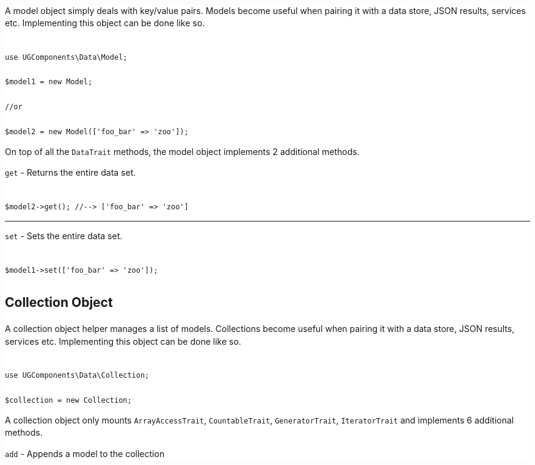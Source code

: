 A model object simply deals with key/value pairs. Models become useful when
pairing it with a data store, JSON results, services etc. Implementing this
object can be done like so.

```

use UGComponents\Data\Model;

$model1 = new Model;

//or

$model2 = new Model(['foo_bar' => 'zoo']);

```

On top of all the `DataTrait` methods, the model object implements 2 additional
methods.

`get` - Returns the entire data set.

```

$model2->get(); //--> ['foo_bar' => 'zoo']

```

----

`set` - Sets the entire data set.

```

$model1->set(['foo_bar' => 'zoo']);

```

<a name="collection"></a>
## Collection Object

A collection object helper manages a list of models. Collections become
useful when pairing it with a data store, JSON results, services etc.
Implementing this object can be done like so.

```

use UGComponents\Data\Collection;

$collection = new Collection;

```

A collection object only mounts `ArrayAccessTrait`, `CountableTrait`,
`GeneratorTrait`, `IteratorTrait` and implements 6 additional methods.

`add` - Appends a model to the collection
